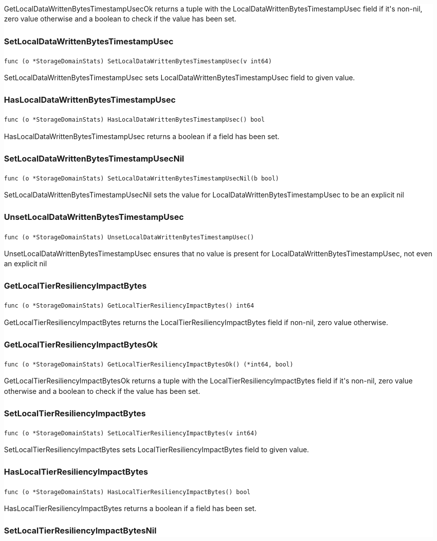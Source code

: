 GetLocalDataWrittenBytesTimestampUsecOk returns a tuple with the LocalDataWrittenBytesTimestampUsec field if it's non-nil, zero value otherwise
and a boolean to check if the value has been set.

### SetLocalDataWrittenBytesTimestampUsec

`func (o *StorageDomainStats) SetLocalDataWrittenBytesTimestampUsec(v int64)`

SetLocalDataWrittenBytesTimestampUsec sets LocalDataWrittenBytesTimestampUsec field to given value.

### HasLocalDataWrittenBytesTimestampUsec

`func (o *StorageDomainStats) HasLocalDataWrittenBytesTimestampUsec() bool`

HasLocalDataWrittenBytesTimestampUsec returns a boolean if a field has been set.

### SetLocalDataWrittenBytesTimestampUsecNil

`func (o *StorageDomainStats) SetLocalDataWrittenBytesTimestampUsecNil(b bool)`

 SetLocalDataWrittenBytesTimestampUsecNil sets the value for LocalDataWrittenBytesTimestampUsec to be an explicit nil

### UnsetLocalDataWrittenBytesTimestampUsec
`func (o *StorageDomainStats) UnsetLocalDataWrittenBytesTimestampUsec()`

UnsetLocalDataWrittenBytesTimestampUsec ensures that no value is present for LocalDataWrittenBytesTimestampUsec, not even an explicit nil
### GetLocalTierResiliencyImpactBytes

`func (o *StorageDomainStats) GetLocalTierResiliencyImpactBytes() int64`

GetLocalTierResiliencyImpactBytes returns the LocalTierResiliencyImpactBytes field if non-nil, zero value otherwise.

### GetLocalTierResiliencyImpactBytesOk

`func (o *StorageDomainStats) GetLocalTierResiliencyImpactBytesOk() (*int64, bool)`

GetLocalTierResiliencyImpactBytesOk returns a tuple with the LocalTierResiliencyImpactBytes field if it's non-nil, zero value otherwise
and a boolean to check if the value has been set.

### SetLocalTierResiliencyImpactBytes

`func (o *StorageDomainStats) SetLocalTierResiliencyImpactBytes(v int64)`

SetLocalTierResiliencyImpactBytes sets LocalTierResiliencyImpactBytes field to given value.

### HasLocalTierResiliencyImpactBytes

`func (o *StorageDomainStats) HasLocalTierResiliencyImpactBytes() bool`

HasLocalTierResiliencyImpactBytes returns a boolean if a field has been set.

### SetLocalTierResiliencyImpactBytesNil
